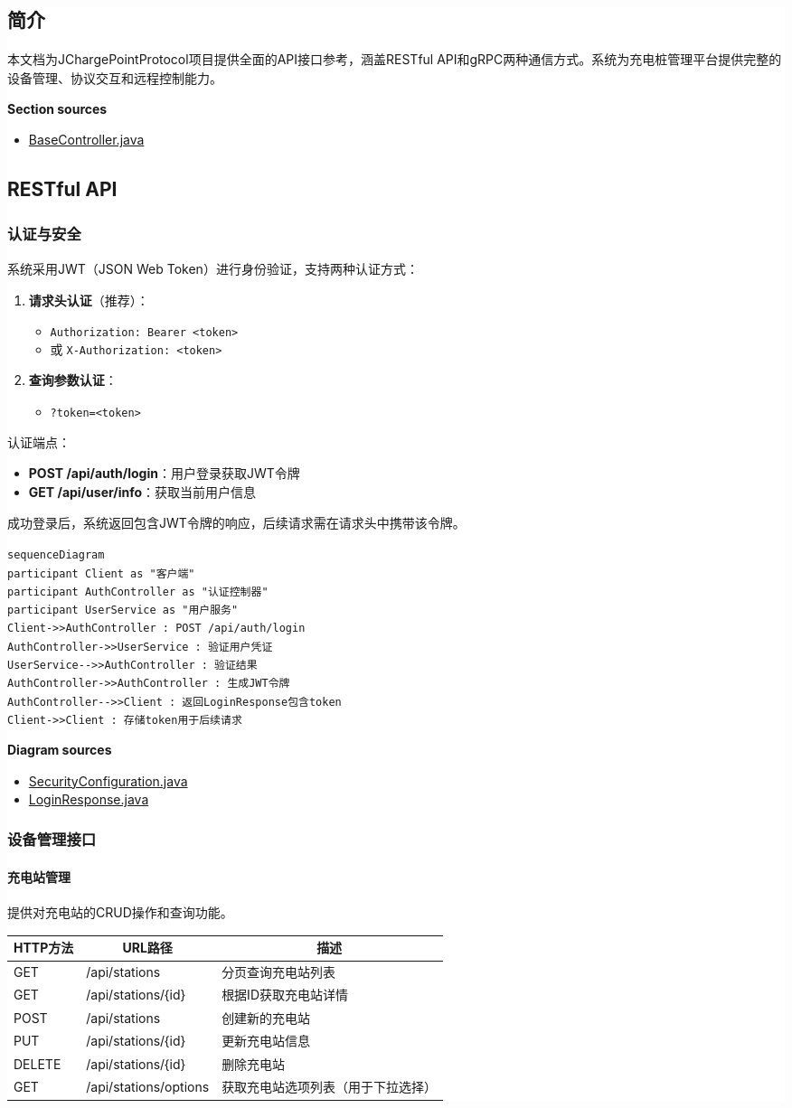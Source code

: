 ## 简介

本文档为JChargePointProtocol项目提供全面的API接口参考，涵盖RESTful API和gRPC两种通信方式。系统为充电桩管理平台提供完整的设备管理、协议交互和远程控制能力。

**Section sources**

- [BaseController.java](file://jcpp-app/src/main/java/sanbing/jcpp/app/adapter/controller/BaseController.java)

## RESTful API

### 认证与安全

系统采用JWT（JSON Web Token）进行身份验证，支持两种认证方式：

1. **请求头认证**（推荐）：
    - `Authorization: Bearer <token>`
    - 或 `X-Authorization: <token>`

2. **查询参数认证**：
    - `?token=<token>`

认证端点：

- **POST /api/auth/login**：用户登录获取JWT令牌
- **GET /api/user/info**：获取当前用户信息

成功登录后，系统返回包含JWT令牌的响应，后续请求需在请求头中携带该令牌。

```mermaid
sequenceDiagram
participant Client as "客户端"
participant AuthController as "认证控制器"
participant UserService as "用户服务"
Client->>AuthController : POST /api/auth/login
AuthController->>UserService : 验证用户凭证
UserService-->>AuthController : 验证结果
AuthController->>AuthController : 生成JWT令牌
AuthController-->>Client : 返回LoginResponse包含token
Client->>Client : 存储token用于后续请求
```

**Diagram sources**

- [SecurityConfiguration.java](file://jcpp-app/src/main/java/sanbing/jcpp/app/service/security/SecurityConfiguration.java#L40-L70)
- [LoginResponse.java](file://jcpp-app/src/main/java/sanbing/jcpp/app/adapter/response/LoginResponse.java)

### 设备管理接口

#### 充电站管理

提供对充电站的CRUD操作和查询功能。

| HTTP方法 | URL路径                 | 描述                |
|--------|-----------------------|-------------------|
| GET    | /api/stations         | 分页查询充电站列表         |
| GET    | /api/stations/{id}    | 根据ID获取充电站详情       |
| POST   | /api/stations         | 创建新的充电站           |
| PUT    | /api/stations/{id}    | 更新充电站信息           |
| DELETE | /api/stations/{id}    | 删除充电站             |
| GET    | /api/stations/options | 获取充电站选项列表（用于下拉选择） |